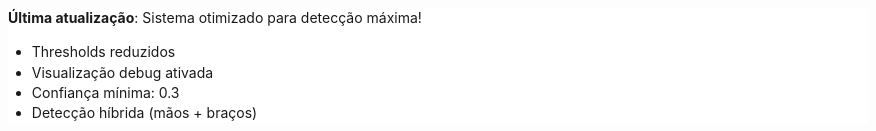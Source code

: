 
**Última atualização**: Sistema otimizado para detecção máxima!
- Thresholds reduzidos
- Visualização debug ativada
- Confiança mínima: 0.3
- Detecção híbrida (mãos + braços)
